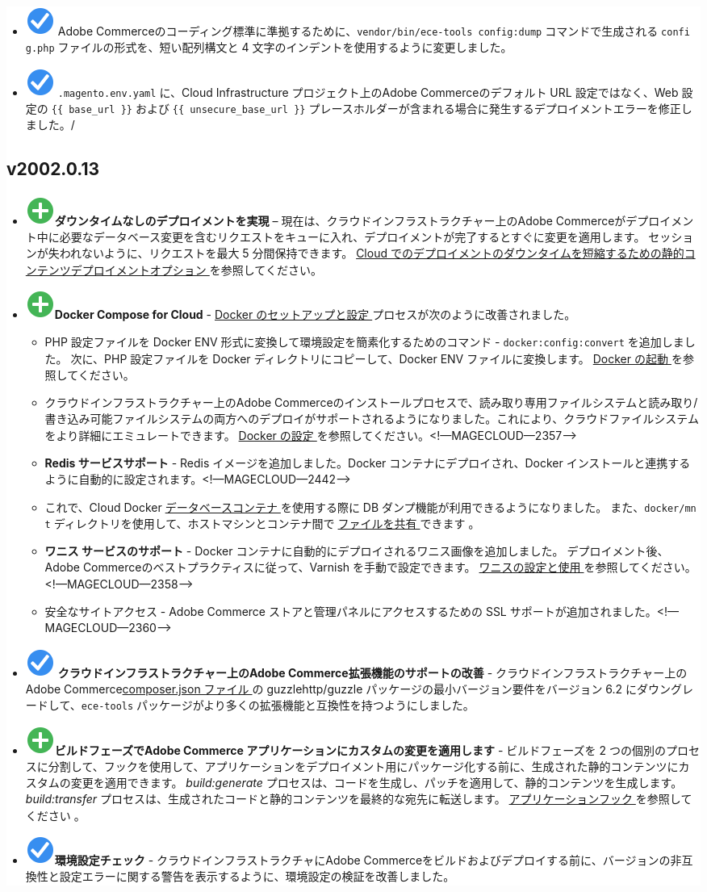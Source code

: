 - ![fix icon](../../assets/fix.svg) Adobe Commerceのコーディング標準に準拠するために、`vendor/bin/ece-tools config:dump` コマンドで生成される `config.php` ファイルの形式を、短い配列構文と 4 文字のインデントを使用するように変更しました。

- ![ 修正アイコン ](../../assets/fix.svg) `.magento.env.yaml` に、Cloud Infrastructure プロジェクト上のAdobe Commerceのデフォルト URL 設定ではなく、Web 設定の `{{ base_url }}` および `{{ unsecure_base_url }}` プレースホルダーが含まれる場合に発生するデプロイメントエラーを修正しました。/

## v2002.0.13

- ![ 新しいアイコン ](../../assets/new.svg)**ダウンタイムなしのデプロイメントを実現** – 現在は、クラウドインフラストラクチャー上のAdobe Commerceがデプロイメント中に必要なデータベース変更を含むリクエストをキューに入れ、デプロイメントが完了するとすぐに変更を適用します。 セッションが失われないように、リクエストを最大 5 分間保持できます。 [Cloud でのデプロイメントのダウンタイムを短縮するための静的コンテンツデプロイメントオプション ](https://support.magento.com/hc/en-us/articles/360004861194-Static-content-deployment-options-to-reduce-deployment-downtime-on-Cloud) を参照してください。

- ![ 新規アイコン ](../../assets/new.svg)**Docker Compose for Cloud** - [Docker のセットアップと設定 ](https://developer.adobe.com/commerce/cloud-tools/docker/configure/) プロセスが次のように改善されました。

   - PHP 設定ファイルを Docker ENV 形式に変換して環境設定を簡素化するためのコマンド - `docker:config:convert` を追加しました。 次に、PHP 設定ファイルを Docker ディレクトリにコピーして、Docker ENV ファイルに変換します。 [Docker の起動 ](https://developer.adobe.com/commerce/cloud-tools/docker/configure/) を参照してください。

   - クラウドインフラストラクチャー上のAdobe Commerceのインストールプロセスで、読み取り専用ファイルシステムと読み取り/書き込み可能ファイルシステムの両方へのデプロイがサポートされるようになりました。これにより、クラウドファイルシステムをより詳細にエミュレートできます。 [Docker の設定 ](https://developer.adobe.com/commerce/cloud-tools/docker/configure/) を参照してください。&lt;!—MAGECLOUD—2357—>

   - **Redis サービスサポート** - Redis イメージを追加しました。Docker コンテナにデプロイされ、Docker インストールと連携するように自動的に設定されます。&lt;!—MAGECLOUD—2442—>

   - これで、Cloud Docker [ データベースコンテナ ](https://developer.adobe.com/commerce/cloud-tools/docker/containers/service/#database-container) を使用する際に DB ダンプ機能が利用できるようになりました。 また、`docker/mnt` ディレクトリを使用して、ホストマシンとコンテナ間で [ ファイルを共有 ](https://developer.adobe.com/commerce/cloud-tools/docker/containers/#sharing-data-between-host-machine-and-container) できます 。

   - **ワニス サービスのサポート** - Docker コンテナに自動的にデプロイされるワニス画像を追加しました。 デプロイメント後、Adobe Commerceのベストプラクティスに従って、Varnish を手動で設定できます。 [ ワニスの設定と使用 ](https://experienceleague.adobe.com/en/docs/commerce-operations/configuration-guide/cache/varnish/config-varnish) を参照してください。&lt;!—MAGECLOUD—2358—>

   - 安全なサイトアクセス - Adobe Commerce ストアと管理パネルにアクセスするための SSL サポートが追加されました。&lt;!—MAGECLOUD—2360—>

- ![ 修正アイコン ](../../assets/fix.svg) **クラウドインフラストラクチャー上のAdobe Commerce拡張機能のサポートの改善** - クラウドインフラストラクチャー上のAdobe Commerce[composer.json ファイル ](https://experienceleague.adobe.com/en/docs/commerce-cloud-service/user-guide/develop/overview) の guzzlehttp/guzzle パッケージの最小バージョン要件をバージョン 6.2 にダウングレードして、`ece-tools` パッケージがより多くの拡張機能と互換性を持つようにしました。

- ![ 新規アイコン ](../../assets/new.svg)**ビルドフェーズでAdobe Commerce アプリケーションにカスタムの変更を適用します** - ビルドフェーズを 2 つの個別のプロセスに分割して、フックを使用して、アプリケーションをデプロイメント用にパッケージ化する前に、生成された静的コンテンツにカスタムの変更を適用できます。 _build:generate_ プロセスは、コードを生成し、パッチを適用して、静的コンテンツを生成します。 _build:transfer_ プロセスは、生成されたコードと静的コンテンツを最終的な宛先に転送します。 [ アプリケーションフック ](https://experienceleague.adobe.com/en/docs/commerce-cloud-service/user-guide/configure/app/properties/hooks-property) を参照してください 。

- ![ 修正アイコン ](../../assets/fix.svg)**環境設定チェック** - クラウドインフラストラクチャにAdobe Commerceをビルドおよびデプロイする前に、バージョンの非互換性と設定エラーに関する警告を表示するように、環境設定の検証を改善しました。
